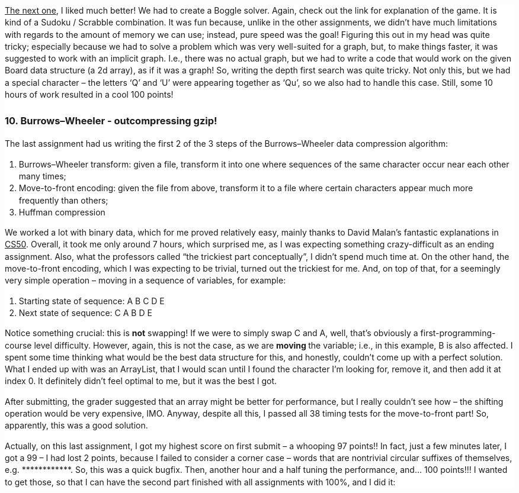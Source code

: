 <p><a href="https://coursera.cs.princeton.edu/algs4/assignments/boggle/specification.php">The next one</a>, I liked much better! We had to create a Boggle solver. Again, check out the link for explanation of the game. It is kind of a Sudoku / Scrabble combination. It was fun because, unlike in the other assignments, we didn’t have much limitations with regards to the amount of memory we can use; instead, pure speed was the goal! Figuring this out in my head was quite tricky; especially because we had to solve a problem which was very well-suited for a graph, but, to make things faster, it was suggested to work with an implicit graph. I.e., there was no actual graph, but we had to write a code that would work on the given Board data structure (a 2d array), as if it was a graph! So, writing the depth first search was quite tricky. Not only this, but we had a special character – the letters ‘Q’ and ‘U’ were appearing together as ‘Qu’, so we also had to handle this case. Still, some 10 hours of work resulted in a cool 100 points!</p>

<h3>10. Burrows–Wheeler - outcompressing gzip!</h3>

<p>The last assignment had us writing the first 2 of the 3 steps of the Burrows–Wheeler data compression algorithm:</p>

<ol><li>Burrows–Wheeler transform: given a file, transform it into one where sequences of the same character occur near each other many times;</li><li>Move-to-front encoding: given the file from above, transform it to a file where certain characters appear much more frequently than others;</li><li>Huffman compression</li></ol>

<p>We worked a lot with binary data, which for me proved relatively easy, mainly thanks to David Malan’s fantastic explanations in <a href="https://www.edx.org/course/cs50s-introduction-to-computer-science">CS50</a>. Overall, it took me only around 7 hours, which surprised me, as I was expecting something crazy-difficult as an ending assignment. Also, what the professors called “the trickiest part conceptually”, I didn’t spend much time at. On the other hand, the move-to-front encoding, which I was expecting to be trivial, turned out the trickiest for me. And, on top of that, for a seemingly very simple operation – moving in a sequence of variables, for example:</p>

<ol><li>Starting state of sequence: A B C D E</li><li>Next state of sequence: C A B D E</li></ol>

<p>Notice something crucial: this is <strong>not</strong> swapping! If we were to simply swap C and A, well, that’s obviously a first-programming-course level difficulty. However, again, this is not the case, as we are <strong>moving </strong>the variable; i.e., in this example, B is also affected. I spent some time thinking what would be the best data structure for this, and honestly, couldn’t come up with a perfect solution. What I ended up with was an ArrayList, that I would scan until I found the character I’m looking for, remove it, and then add it at index 0. It definitely didn’t feel optimal to me, but it was the best I got.</p>

<p>After submitting, the grader suggested that an array might be better for performance, but I really couldn’t see how – the shifting operation would be very expensive, IMO. Anyway, despite all this, I passed all 38 timing tests for the move-to-front part! So, apparently, this was a good solution.</p>

<p>Actually, on this last assignment, I got my highest score on first submit – a whooping 97 points!! In fact, just a few minutes later, I got a 99 – I had lost 2 points, because I failed to consider a corner case – words that are nontrivial circular suffixes of themselves, e.g. ************. So, this was a quick bugfix. Then, another hour and a half tuning the performance, and… 100 points!!! I wanted to get those, so that I can have the second part finished with all assignments with 100%, and I did it:</p>
